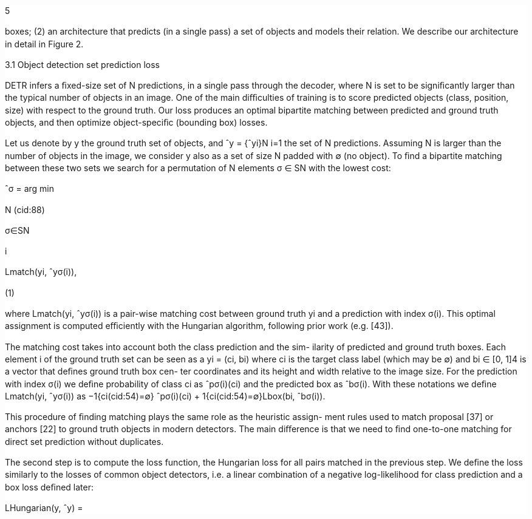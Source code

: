 5

boxes; (2) an architecture that predicts (in a single pass) a set of objects and
models their relation. We describe our architecture in detail in Figure 2.

3.1 Object detection set prediction loss

DETR infers a ﬁxed-size set of N predictions, in a single pass through the
decoder, where N is set to be signiﬁcantly larger than the typical number of
objects in an image. One of the main diﬃculties of training is to score predicted
objects (class, position, size) with respect to the ground truth. Our loss produces
an optimal bipartite matching between predicted and ground truth objects, and
then optimize object-speciﬁc (bounding box) losses.

Let us denote by y the ground truth set of objects, and ˆy = {ˆyi}N
i=1 the
set of N predictions. Assuming N is larger than the number of objects in the
image, we consider y also as a set of size N padded with ∅ (no object). To ﬁnd
a bipartite matching between these two sets we search for a permutation of N
elements σ ∈ SN with the lowest cost:

ˆσ = arg min

N
(cid:88)

σ∈SN

i

Lmatch(yi, ˆyσ(i)),

(1)

where Lmatch(yi, ˆyσ(i)) is a pair-wise matching cost between ground truth yi and
a prediction with index σ(i). This optimal assignment is computed eﬃciently
with the Hungarian algorithm, following prior work (e.g. [43]).

The matching cost takes into account both the class prediction and the sim-
ilarity of predicted and ground truth boxes. Each element i of the ground truth
set can be seen as a yi = (ci, bi) where ci is the target class label (which
may be ∅) and bi ∈ [0, 1]4 is a vector that deﬁnes ground truth box cen-
ter coordinates and its height and width relative to the image size. For the
prediction with index σ(i) we deﬁne probability of class ci as ˆpσ(i)(ci) and
the predicted box as ˆbσ(i). With these notations we deﬁne Lmatch(yi, ˆyσ(i)) as
−1{ci(cid:54)=∅} ˆpσ(i)(ci) + 1{ci(cid:54)=∅}Lbox(bi, ˆbσ(i)).

This procedure of ﬁnding matching plays the same role as the heuristic assign-
ment rules used to match proposal [37] or anchors [22] to ground truth objects
in modern detectors. The main diﬀerence is that we need to ﬁnd one-to-one
matching for direct set prediction without duplicates.

The second step is to compute the loss function, the Hungarian loss for all
pairs matched in the previous step. We deﬁne the loss similarly to the losses of
common object detectors, i.e. a linear combination of a negative log-likelihood
for class prediction and a box loss deﬁned later:

LHungarian(y, ˆy) =
